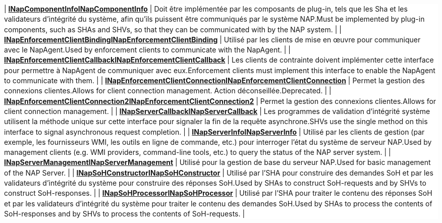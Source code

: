 | [<span data-ttu-id="d43d6-122">**INapComponentInfo**</span><span class="sxs-lookup"><span data-stu-id="d43d6-122">**INapComponentInfo**</span></span>](inapcomponentinfo.md)                                   | <span data-ttu-id="d43d6-123">Doit être implémentée par les composants de plug-in, tels que les Sha et les validateurs d’intégrité du système, afin qu’ils puissent être communiqués par le système NAP.</span><span class="sxs-lookup"><span data-stu-id="d43d6-123">Must be implemented by plug-in components, such as SHAs and SHVs, so that they can be communicated with by the NAP system.</span></span>                          |
| [<span data-ttu-id="d43d6-124">**INapEnforcementClientBinding**</span><span class="sxs-lookup"><span data-stu-id="d43d6-124">**INapEnforcementClientBinding**</span></span>](inapenforcementclientbinding.md)             | <span data-ttu-id="d43d6-125">Utilisé par les clients de mise en œuvre pour communiquer avec le NapAgent.</span><span class="sxs-lookup"><span data-stu-id="d43d6-125">Used by enforcement clients to communicate with the NapAgent.</span></span>                                                                                       |
| [<span data-ttu-id="d43d6-126">**INapEnforcementClientCallback**</span><span class="sxs-lookup"><span data-stu-id="d43d6-126">**INapEnforcementClientCallback**</span></span>](inapenforcementclientcallback.md)           | <span data-ttu-id="d43d6-127">Les clients de contrainte doivent implémenter cette interface pour permettre à NapAgent de communiquer avec eux.</span><span class="sxs-lookup"><span data-stu-id="d43d6-127">Enforcement clients must implement this interface to enable the NapAgent to communicate with them.</span></span>                                                  |
| [<span data-ttu-id="d43d6-128">**INapEnforcementClientConnection**</span><span class="sxs-lookup"><span data-stu-id="d43d6-128">**INapEnforcementClientConnection**</span></span>](inapenforcementclientconnection.md)       | <span data-ttu-id="d43d6-129">Permet la gestion des connexions clientes.</span><span class="sxs-lookup"><span data-stu-id="d43d6-129">Allows for client connection management.</span></span> <span data-ttu-id="d43d6-130">Action déconseillée.</span><span class="sxs-lookup"><span data-stu-id="d43d6-130">Deprecated.</span></span>                                                                                                |
| [<span data-ttu-id="d43d6-131">**INapEnforcementClientConnection2**</span><span class="sxs-lookup"><span data-stu-id="d43d6-131">**INapEnforcementClientConnection2**</span></span>](inapenforcementclientconnection2.md)     | <span data-ttu-id="d43d6-132">Permet la gestion des connexions clientes.</span><span class="sxs-lookup"><span data-stu-id="d43d6-132">Allows for client connection management.</span></span>                                                                                                            |
| [<span data-ttu-id="d43d6-133">**INapServerCallback**</span><span class="sxs-lookup"><span data-stu-id="d43d6-133">**INapServerCallback**</span></span>](inapservercallback.md)                                 | <span data-ttu-id="d43d6-134">Les programmes de validation d’intégrité système utilisent la méthode unique sur cette interface pour signaler la fin de la requête asynchrone.</span><span class="sxs-lookup"><span data-stu-id="d43d6-134">SHVs use the single method on this interface to signal asynchronous request completion.</span></span>                                                             |
| [<span data-ttu-id="d43d6-135">**INapServerInfo**</span><span class="sxs-lookup"><span data-stu-id="d43d6-135">**INapServerInfo**</span></span>](inapserverinfo.md)                                         | <span data-ttu-id="d43d6-136">Utilisé par les clients de gestion (par exemple, les fournisseurs WMI, les outils en ligne de commande, etc.) pour interroger l’état du système de serveur NAP.</span><span class="sxs-lookup"><span data-stu-id="d43d6-136">Used by management clients (e.g. WMI providers, command-line tools, etc.) to query the status of the NAP server system.</span></span>                             |
| [<span data-ttu-id="d43d6-137">**INapServerManagement**</span><span class="sxs-lookup"><span data-stu-id="d43d6-137">**INapServerManagement**</span></span>](inapservermanagement.md)                             | <span data-ttu-id="d43d6-138">Utilisé pour la gestion de base du serveur NAP.</span><span class="sxs-lookup"><span data-stu-id="d43d6-138">Used for basic management of the NAP Server.</span></span>                                                                                                        |
| [<span data-ttu-id="d43d6-139">**INapSoHConstructor**</span><span class="sxs-lookup"><span data-stu-id="d43d6-139">**INapSoHConstructor**</span></span>](inapsohconstructor.md)                                 | <span data-ttu-id="d43d6-140">Utilisé par l’SHA pour construire des demandes SoH et par les validateurs d’intégrité du système pour construire des réponses SoH.</span><span class="sxs-lookup"><span data-stu-id="d43d6-140">Used by SHAs to construct SoH-requests and by SHVs to construct SoH-responses.</span></span>                                                                      |
| [<span data-ttu-id="d43d6-141">**INapSoHProcessor**</span><span class="sxs-lookup"><span data-stu-id="d43d6-141">**INapSoHProcessor**</span></span>](inapsohprocessor.md)                                     | <span data-ttu-id="d43d6-142">Utilisé par l’SHA pour traiter le contenu des réponses SoH et par les validateurs d’intégrité du système pour traiter le contenu des demandes SoH.</span><span class="sxs-lookup"><span data-stu-id="d43d6-142">Used by SHAs to process the contents of SoH-responses and by SHVs to process the contents of SoH-requests.</span></span>                                          |